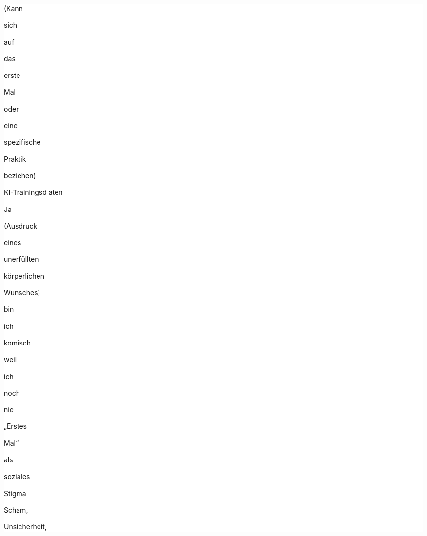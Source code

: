 (Kann

sich

auf

das

erste

Mal

oder

eine

spezifische

Praktik

beziehen)

KI-Trainingsd
aten

Ja

(Ausdruck

eines

unerfüllten

körperlichen

Wunsches)

bin

ich

komisch

weil

ich

noch

nie

„Erstes

Mal“

als

soziales

Stigma

Scham,

Unsicherheit,
